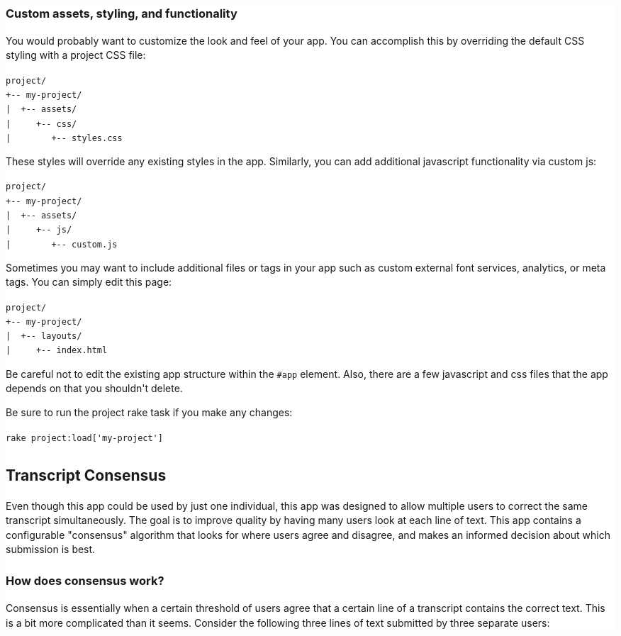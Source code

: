 ### Custom assets, styling, and functionality

You would probably want to customize the look and feel of your app. You can accomplish this by overriding the default CSS styling with a project CSS file:

```
project/
+-- my-project/
|  +-- assets/
|     +-- css/
|        +-- styles.css
```

These styles will override any existing styles in the app. Similarly, you can add additional javascript functionality via custom js:

```
project/
+-- my-project/
|  +-- assets/
|     +-- js/
|        +-- custom.js
```

Sometimes you may want to include additional files or tags in your app such as custom external font services, analytics, or meta tags. You can simply edit this page:

```
project/
+-- my-project/
|  +-- layouts/
|     +-- index.html
```

Be careful not to edit the existing app structure within the `#app` element. Also, there are a few javascript and css files that the app depends on that you shouldn't delete.

Be sure to run the project rake task if you make any changes:

```
rake project:load['my-project']
```

## Transcript Consensus

Even though this app could be used by just one individual, this app was designed to allow multiple users to correct the same transcript simultaneously. The goal is to improve quality by having many users look at each line of text. This app contains a configurable "consensus" algorithm that looks for where users agree and disagree, and makes an informed decision about which submission is best.

### How does consensus work?

Consensus is essentially when a certain threshold of users agree that a certain line of a transcript contains the correct text. This is a bit more complicated than it seems. Consider the following three lines of text submitted by three separate users:
